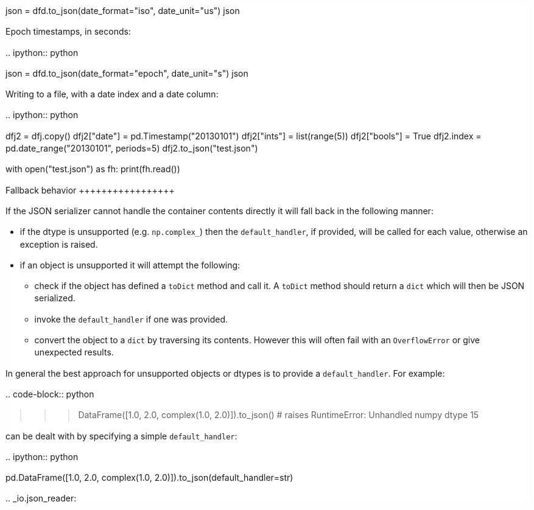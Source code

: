    json = dfd.to_json(date_format="iso", date_unit="us")
   json

Epoch timestamps, in seconds:

.. ipython:: python

   json = dfd.to_json(date_format="epoch", date_unit="s")
   json

Writing to a file, with a date index and a date column:

.. ipython:: python

   dfj2 = dfj.copy()
   dfj2["date"] = pd.Timestamp("20130101")
   dfj2["ints"] = list(range(5))
   dfj2["bools"] = True
   dfj2.index = pd.date_range("20130101", periods=5)
   dfj2.to_json("test.json")

   with open("test.json") as fh:
       print(fh.read())

Fallback behavior
+++++++++++++++++

If the JSON serializer cannot handle the container contents directly it will
fall back in the following manner:

* if the dtype is unsupported (e.g. ``np.complex_``) then the ``default_handler``, if provided, will be called
  for each value, otherwise an exception is raised.

* if an object is unsupported it will attempt the following:


    - check if the object has defined a ``toDict`` method and call it.
      A ``toDict`` method should return a ``dict`` which will then be JSON serialized.

    - invoke the ``default_handler`` if one was provided.

    - convert the object to a ``dict`` by traversing its contents. However this will often fail
      with an ``OverflowError`` or give unexpected results.

In general the best approach for unsupported objects or dtypes is to provide a ``default_handler``.
For example:

.. code-block:: python

  >>> DataFrame([1.0, 2.0, complex(1.0, 2.0)]).to_json()  # raises
  RuntimeError: Unhandled numpy dtype 15

can be dealt with by specifying a simple ``default_handler``:

.. ipython:: python

   pd.DataFrame([1.0, 2.0, complex(1.0, 2.0)]).to_json(default_handler=str)

.. _io.json_reader:
